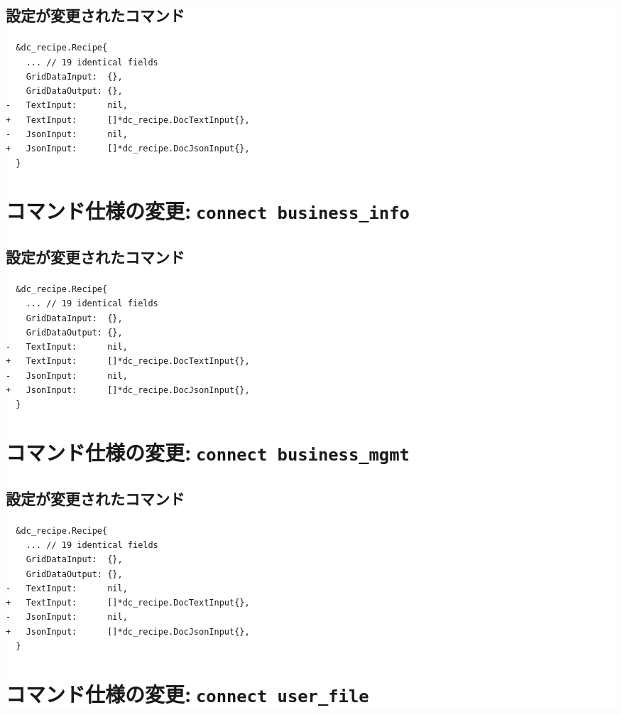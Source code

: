 

## 設定が変更されたコマンド

```
  &dc_recipe.Recipe{
  	... // 19 identical fields
  	GridDataInput:  {},
  	GridDataOutput: {},
- 	TextInput:      nil,
+ 	TextInput:      []*dc_recipe.DocTextInput{},
- 	JsonInput:      nil,
+ 	JsonInput:      []*dc_recipe.DocJsonInput{},
  }
```
# コマンド仕様の変更: `connect business_info`



## 設定が変更されたコマンド

```
  &dc_recipe.Recipe{
  	... // 19 identical fields
  	GridDataInput:  {},
  	GridDataOutput: {},
- 	TextInput:      nil,
+ 	TextInput:      []*dc_recipe.DocTextInput{},
- 	JsonInput:      nil,
+ 	JsonInput:      []*dc_recipe.DocJsonInput{},
  }
```
# コマンド仕様の変更: `connect business_mgmt`



## 設定が変更されたコマンド

```
  &dc_recipe.Recipe{
  	... // 19 identical fields
  	GridDataInput:  {},
  	GridDataOutput: {},
- 	TextInput:      nil,
+ 	TextInput:      []*dc_recipe.DocTextInput{},
- 	JsonInput:      nil,
+ 	JsonInput:      []*dc_recipe.DocJsonInput{},
  }
```
# コマンド仕様の変更: `connect user_file`

